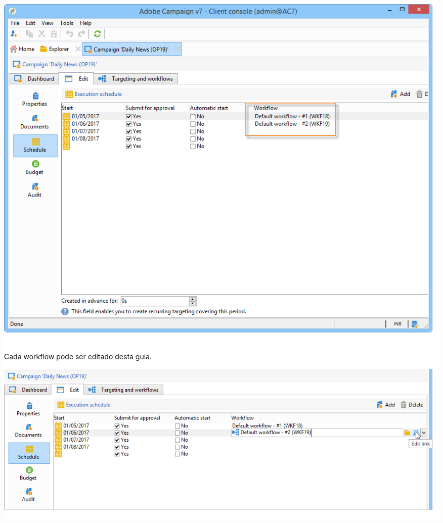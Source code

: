   ![](assets/s_ncs_user_op_recur_planning_wfs_1.png)

   Cada workflow pode ser editado desta guia.

   ![](assets/s_ncs_user_op_recur_planning_wf_edit.png)

